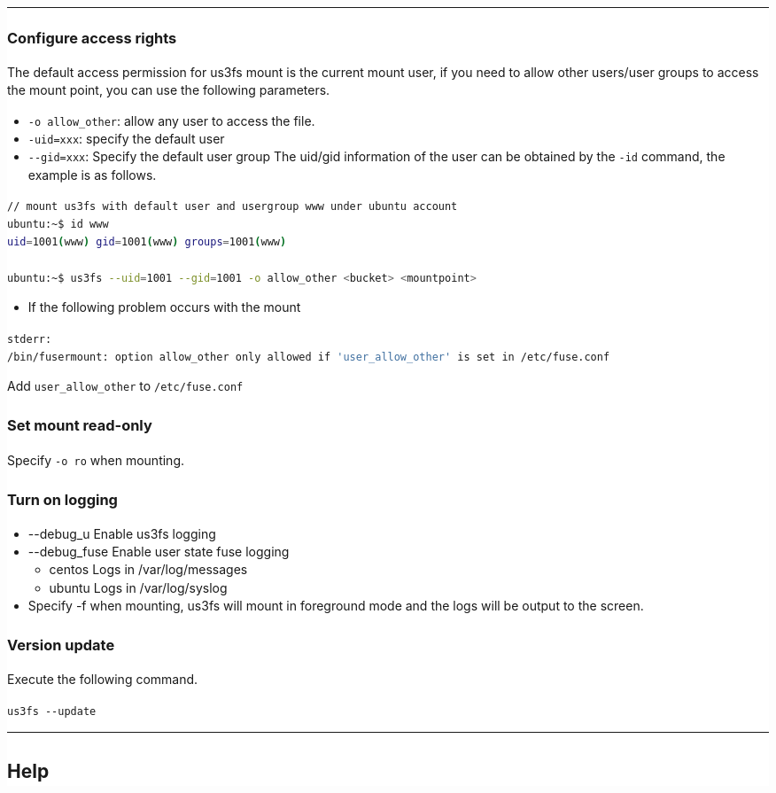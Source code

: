 -----

### Configure access rights

The default access permission for us3fs mount is the current mount user, if you need to allow other users/user groups to access the mount point, you can use the following parameters.

* `-o allow_other`: allow any user to access the file.
* `-uid=xxx`: specify the default user
* `--gid=xxx`: Specify the default user group
The uid/gid information of the user can be obtained by the `-id` command, the example is as follows.

```bash
// mount us3fs with default user and usergroup www under ubuntu account
ubuntu:~$ id www
uid=1001(www) gid=1001(www) groups=1001(www)

ubuntu:~$ us3fs --uid=1001 --gid=1001 -o allow_other <bucket> <mountpoint>
```

* If the following problem occurs with the mount

```bash
stderr:
/bin/fusermount: option allow_other only allowed if 'user_allow_other' is set in /etc/fuse.conf
```

Add ``user_allow_other`` to ``/etc/fuse.conf``

### Set mount read-only

Specify `-o ro` when mounting.

### Turn on logging

* --debug_u Enable us3fs logging
* --debug_fuse Enable user state fuse logging
  * centos
    Logs in /var/log/messages
  * ubuntu
    Logs in /var/log/syslog
* Specify -f when mounting, us3fs will mount in foreground mode and the logs will be output to the screen.

### Version update

Execute the following command.

```
us3fs --update
```

-----

## Help
